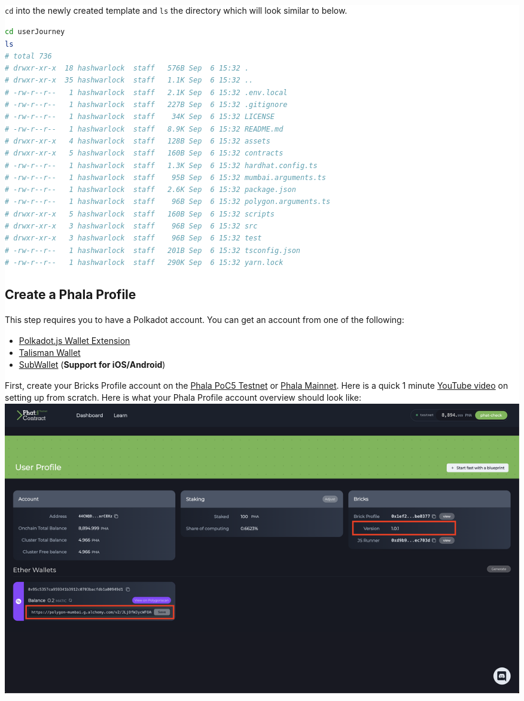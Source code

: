 `cd` into the newly created template and `ls` the directory which will look similar to below.

```bash
cd userJourney
ls
# total 736
# drwxr-xr-x  18 hashwarlock  staff   576B Sep  6 15:32 .
# drwxr-xr-x  35 hashwarlock  staff   1.1K Sep  6 15:32 ..
# -rw-r--r--   1 hashwarlock  staff   2.1K Sep  6 15:32 .env.local
# -rw-r--r--   1 hashwarlock  staff   227B Sep  6 15:32 .gitignore
# -rw-r--r--   1 hashwarlock  staff    34K Sep  6 15:32 LICENSE
# -rw-r--r--   1 hashwarlock  staff   8.9K Sep  6 15:32 README.md
# drwxr-xr-x   4 hashwarlock  staff   128B Sep  6 15:32 assets
# drwxr-xr-x   5 hashwarlock  staff   160B Sep  6 15:32 contracts
# -rw-r--r--   1 hashwarlock  staff   1.3K Sep  6 15:32 hardhat.config.ts
# -rw-r--r--   1 hashwarlock  staff    95B Sep  6 15:32 mumbai.arguments.ts
# -rw-r--r--   1 hashwarlock  staff   2.6K Sep  6 15:32 package.json
# -rw-r--r--   1 hashwarlock  staff    96B Sep  6 15:32 polygon.arguments.ts
# drwxr-xr-x   5 hashwarlock  staff   160B Sep  6 15:32 scripts
# drwxr-xr-x   3 hashwarlock  staff    96B Sep  6 15:32 src
# drwxr-xr-x   3 hashwarlock  staff    96B Sep  6 15:32 test
# -rw-r--r--   1 hashwarlock  staff   201B Sep  6 15:32 tsconfig.json
# -rw-r--r--   1 hashwarlock  staff   290K Sep  6 15:32 yarn.lock
```

## Create a Phala Profile
This step requires you to have a Polkadot account. You can get an account from one of the following:
- [Polkadot.js Wallet Extension](https://polkadot.js.org/extension/)
- [Talisman Wallet](https://www.talisman.xyz/)
- [SubWallet](https://www.subwallet.app/) (**Support for iOS/Android**)

First, create your Bricks Profile account on the [Phala PoC5 Testnet](https://bricks-poc5.phala.network) or [Phala Mainnet](https://bricks.phala.network). Here is a quick 1 minute [YouTube video](https://youtu.be/z1MR48NYtYc) on setting up from scratch.
Here is what your Phala Profile account overview should look like:
![](./assets/BricksProfileCheck.png)
